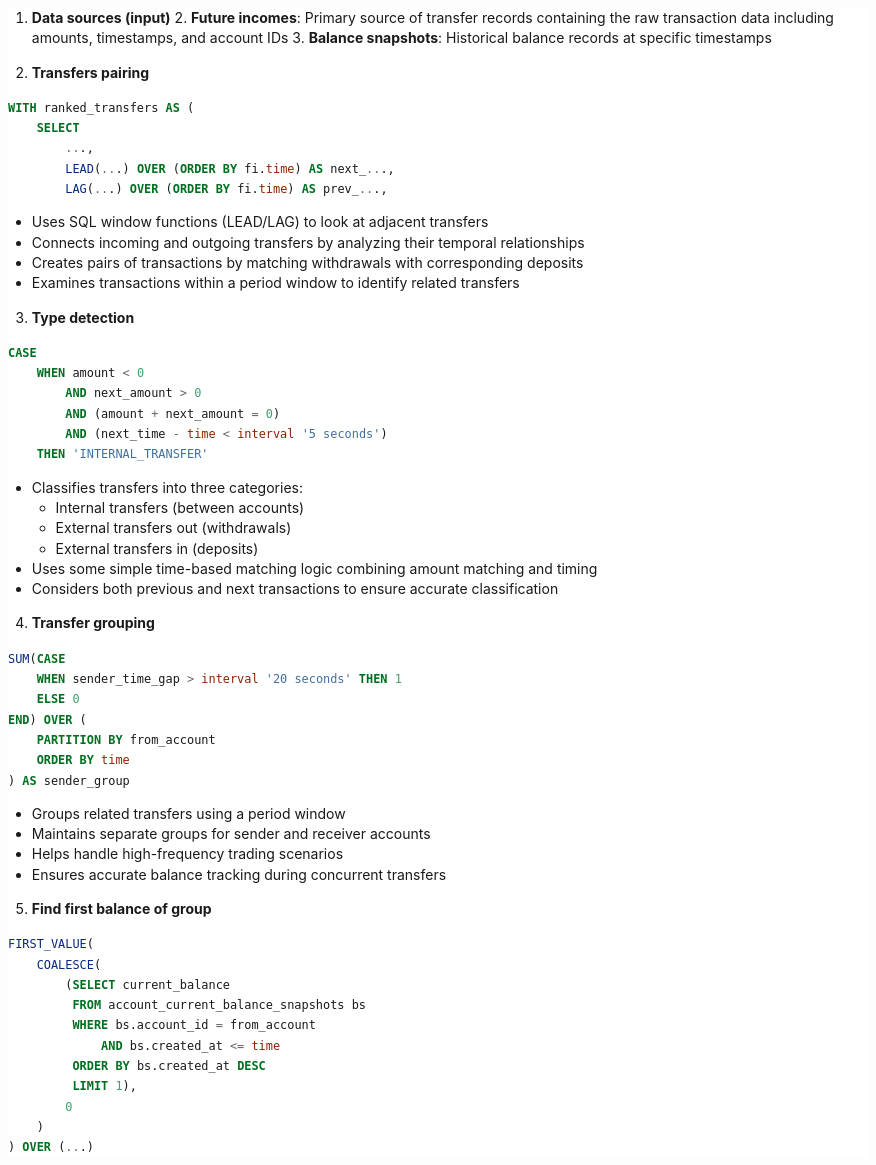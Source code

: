 1. **Data sources (input)** 2. **Future incomes**: Primary source of transfer records containing the raw transaction data including amounts, timestamps, and account IDs 3. **Balance snapshots**: Historical balance records at specific timestamps

2. **Transfers pairing**

```sql
WITH ranked_transfers AS (
    SELECT
        ...,
        LEAD(...) OVER (ORDER BY fi.time) AS next_...,
        LAG(...) OVER (ORDER BY fi.time) AS prev_...,
```

- Uses SQL window functions (LEAD/LAG) to look at adjacent transfers
- Connects incoming and outgoing transfers by analyzing their temporal relationships
- Creates pairs of transactions by matching withdrawals with corresponding deposits
- Examines transactions within a period window to identify related transfers

3. **Type detection**

```sql
CASE
    WHEN amount < 0
        AND next_amount > 0
        AND (amount + next_amount = 0)
        AND (next_time - time < interval '5 seconds')
    THEN 'INTERNAL_TRANSFER'
```

- Classifies transfers into three categories:
  - Internal transfers (between accounts)
  - External transfers out (withdrawals)
  - External transfers in (deposits)
- Uses some simple time-based matching logic combining amount matching and timing
- Considers both previous and next transactions to ensure accurate classification

4. **Transfer grouping**

```sql
SUM(CASE
    WHEN sender_time_gap > interval '20 seconds' THEN 1
    ELSE 0
END) OVER (
    PARTITION BY from_account
    ORDER BY time
) AS sender_group
```

- Groups related transfers using a period window
- Maintains separate groups for sender and receiver accounts
- Helps handle high-frequency trading scenarios
- Ensures accurate balance tracking during concurrent transfers

5. **Find first balance of group**

```sql
FIRST_VALUE(
    COALESCE(
        (SELECT current_balance
         FROM account_current_balance_snapshots bs
         WHERE bs.account_id = from_account
             AND bs.created_at <= time
         ORDER BY bs.created_at DESC
         LIMIT 1),
        0
    )
) OVER (...)
```
